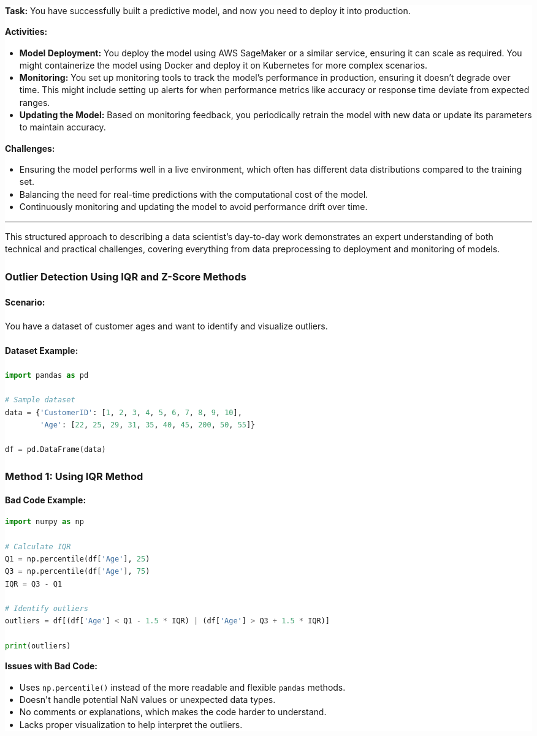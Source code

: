**Task:**
You have successfully built a predictive model, and now you need to deploy it into production.

**Activities:**
- **Model Deployment:** You deploy the model using AWS SageMaker or a similar service, ensuring it can scale as required. You might containerize the model using Docker and deploy it on Kubernetes for more complex scenarios.
- **Monitoring:** You set up monitoring tools to track the model’s performance in production, ensuring it doesn’t degrade over time. This might include setting up alerts for when performance metrics like accuracy or response time deviate from expected ranges.
- **Updating the Model:** Based on monitoring feedback, you periodically retrain the model with new data or update its parameters to maintain accuracy.

**Challenges:**
- Ensuring the model performs well in a live environment, which often has different data distributions compared to the training set.
- Balancing the need for real-time predictions with the computational cost of the model.
- Continuously monitoring and updating the model to avoid performance drift over time.

---

This structured approach to describing a data scientist’s day-to-day work demonstrates an expert understanding of both technical and practical challenges, covering everything from data preprocessing to deployment and monitoring of models.


### Outlier Detection Using IQR and Z-Score Methods

#### Scenario:
You have a dataset of customer ages and want to identify and visualize outliers.

#### **Dataset Example**:
```python
import pandas as pd

# Sample dataset
data = {'CustomerID': [1, 2, 3, 4, 5, 6, 7, 8, 9, 10],
        'Age': [22, 25, 29, 31, 35, 40, 45, 200, 50, 55]}

df = pd.DataFrame(data)
```

### **Method 1: Using IQR Method**

**Bad Code Example:**
```python
import numpy as np

# Calculate IQR
Q1 = np.percentile(df['Age'], 25)
Q3 = np.percentile(df['Age'], 75)
IQR = Q3 - Q1

# Identify outliers
outliers = df[(df['Age'] < Q1 - 1.5 * IQR) | (df['Age'] > Q3 + 1.5 * IQR)]

print(outliers)
```
**Issues with Bad Code:**
- Uses `np.percentile()` instead of the more readable and flexible `pandas` methods.
- Doesn't handle potential NaN values or unexpected data types.
- No comments or explanations, which makes the code harder to understand.
- Lacks proper visualization to help interpret the outliers.
